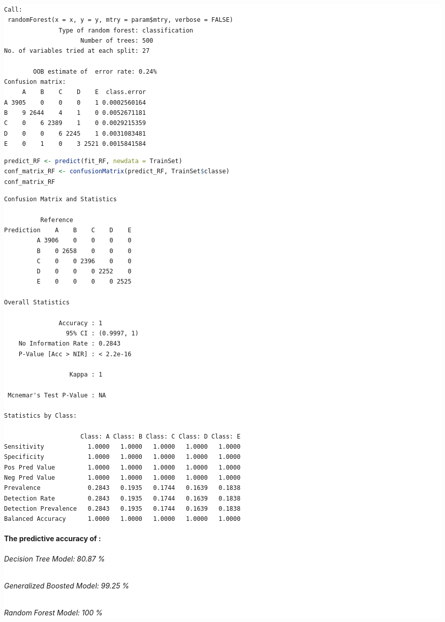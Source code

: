     
    Call:
     randomForest(x = x, y = y, mtry = param$mtry, verbose = FALSE) 
                   Type of random forest: classification
                         Number of trees: 500
    No. of variables tried at each split: 27
    
            OOB estimate of  error rate: 0.24%
    Confusion matrix:
         A    B    C    D    E  class.error
    A 3905    0    0    0    1 0.0002560164
    B    9 2644    4    1    0 0.0052671181
    C    0    6 2389    1    0 0.0029215359
    D    0    0    6 2245    1 0.0031083481
    E    0    1    0    3 2521 0.0015841584



```R
predict_RF <- predict(fit_RF, newdata = TrainSet)
conf_matrix_RF <- confusionMatrix(predict_RF, TrainSet$classe)
conf_matrix_RF
```


    Confusion Matrix and Statistics
    
              Reference
    Prediction    A    B    C    D    E
             A 3906    0    0    0    0
             B    0 2658    0    0    0
             C    0    0 2396    0    0
             D    0    0    0 2252    0
             E    0    0    0    0 2525
    
    Overall Statistics
                                         
                   Accuracy : 1          
                     95% CI : (0.9997, 1)
        No Information Rate : 0.2843     
        P-Value [Acc > NIR] : < 2.2e-16  
                                         
                      Kappa : 1          
                                         
     Mcnemar's Test P-Value : NA         
    
    Statistics by Class:
    
                         Class: A Class: B Class: C Class: D Class: E
    Sensitivity            1.0000   1.0000   1.0000   1.0000   1.0000
    Specificity            1.0000   1.0000   1.0000   1.0000   1.0000
    Pos Pred Value         1.0000   1.0000   1.0000   1.0000   1.0000
    Neg Pred Value         1.0000   1.0000   1.0000   1.0000   1.0000
    Prevalence             0.2843   0.1935   0.1744   0.1639   0.1838
    Detection Rate         0.2843   0.1935   0.1744   0.1639   0.1838
    Detection Prevalence   0.2843   0.1935   0.1744   0.1639   0.1838
    Balanced Accuracy      1.0000   1.0000   1.0000   1.0000   1.0000


#### The predictive accuracy of :
###### Decision Tree Model: 80.87 %
###### Generalized Boosted Model: 99.25 %
###### Random Forest Model: 100 %


```R

```
